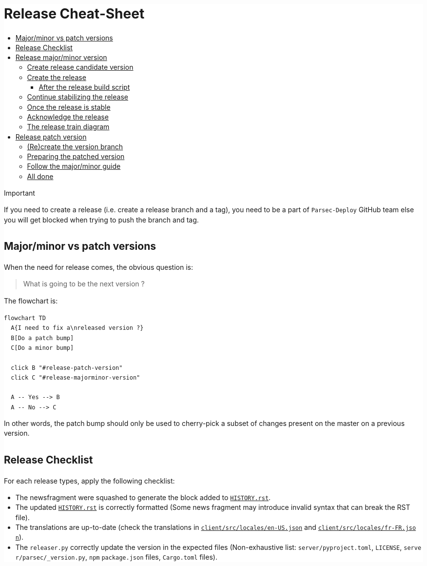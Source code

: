 

# Release Cheat-Sheet

- [Major/minor vs patch versions](#majorminor-vs-patch-versions)
- [Release Checklist](#release-checklist)
- [Release major/minor version](#release-majorminor-version)
  - [Create release candidate version](#create-release-candidate-version)
  - [Create the release](#create-the-release)
    - [After the release build script](#after-the-release-build-script)
  - [Continue stabilizing the release](#continue-stabilizing-the-release)
  - [Once the release is stable](#once-the-release-is-stable)
  - [Acknowledge the release](#acknowledge-the-release)
  - [The release train diagram](#the-release-train-diagram)
- [Release patch version](#release-patch-version)
  - [(Re)create the version branch](#recreate-the-version-branch)
  - [Preparing the patched version](#preparing-the-patched-version)
  - [Follow the major/minor guide](#follow-the-majorminor-guide)
  - [All done](#all-done)

> [!IMPORTANT]
> If you need to create a release (i.e. create a release branch and a tag),
> you need to be a part of `Parsec-Deploy` GitHub team else you will get blocked when trying to push the branch and tag.

## Major/minor vs patch versions

When the need for release comes, the obvious question is:

> What is going to be the next version ?

The flowchart is:

```mermaid
flowchart TD
  A{I need to fix a\nreleased version ?}
  B[Do a patch bump]
  C[Do a minor bump]

  click B "#release-patch-version"
  click C "#release-majorminor-version"

  A -- Yes --> B
  A -- No --> C
```

In other words, the patch bump should only be used to cherry-pick a subset of
changes present on the master on a previous version.

## Release Checklist

For each release types, apply the following checklist:

- The newsfragment were squashed to generate the block added to [`HISTORY.rst`](/HISTORY.rst).
- The updated [`HISTORY.rst`](/HISTORY.rst) is correctly formatted (Some news fragment may introduce invalid syntax that can break the RST file).
- The translations are up-to-date (check the translations in [`client/src/locales/en-US.json`](/client/src/locales/en-US.json) and [`client/src/locales/fr-FR.json`](/client/src/locales/fr-FR.json)).
- The `releaser.py` correctly update the version in the expected files (Non-exhaustive list: `server/pyproject.toml`, `LICENSE`, `server/parsec/_version.py`, `npm` `package.json` files, `Cargo.toml` files).
